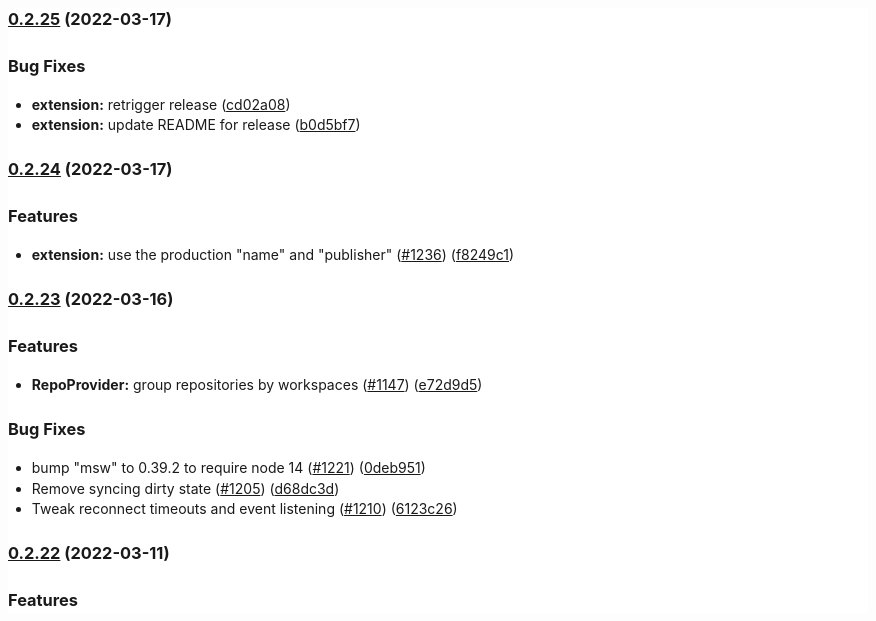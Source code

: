 ### [0.2.25](https://github.com/codesandbox/codesandbox-applications/compare/codesandbox-v0.2.24...codesandbox-v0.2.25) (2022-03-17)


### Bug Fixes

* **extension:** retrigger release ([cd02a08](https://github.com/codesandbox/codesandbox-applications/commit/cd02a08301c1d4d2687c7afa5f0ab3a5d7687020))
* **extension:** update README for release ([b0d5bf7](https://github.com/codesandbox/codesandbox-applications/commit/b0d5bf7f09a93cdd176e01a75e65bf13ec0950a7))

### [0.2.24](https://github.com/codesandbox/codesandbox-applications/compare/codesandbox-v0.2.23...codesandbox-v0.2.24) (2022-03-17)


### Features

* **extension:** use the production "name" and "publisher" ([#1236](https://github.com/codesandbox/codesandbox-applications/issues/1236)) ([f8249c1](https://github.com/codesandbox/codesandbox-applications/commit/f8249c1742fea28ea05176a9930a4f17346d674d))

### [0.2.23](https://github.com/codesandbox/codesandbox-applications/compare/codesandbox-v0.2.22...codesandbox-v0.2.23) (2022-03-16)


### Features

* **RepoProvider:** group repositories by workspaces ([#1147](https://github.com/codesandbox/codesandbox-applications/issues/1147)) ([e72d9d5](https://github.com/codesandbox/codesandbox-applications/commit/e72d9d5251eb9591f898a126c95ba0b80f0406f7))


### Bug Fixes

* bump "msw" to 0.39.2 to require node 14 ([#1221](https://github.com/codesandbox/codesandbox-applications/issues/1221)) ([0deb951](https://github.com/codesandbox/codesandbox-applications/commit/0deb951a439b3e8a704c0d81135d91f37bc976d3))
* Remove syncing dirty state ([#1205](https://github.com/codesandbox/codesandbox-applications/issues/1205)) ([d68dc3d](https://github.com/codesandbox/codesandbox-applications/commit/d68dc3d878354a31cc9954dcc75101145b6a3459))
* Tweak reconnect timeouts and event listening ([#1210](https://github.com/codesandbox/codesandbox-applications/issues/1210)) ([6123c26](https://github.com/codesandbox/codesandbox-applications/commit/6123c26ba5ff51fb5c7c01fbde8ad0aac7b66e51))

### [0.2.22](https://github.com/codesandbox/codesandbox-applications/compare/codesandbox-v0.2.21...codesandbox-v0.2.22) (2022-03-11)


### Features

